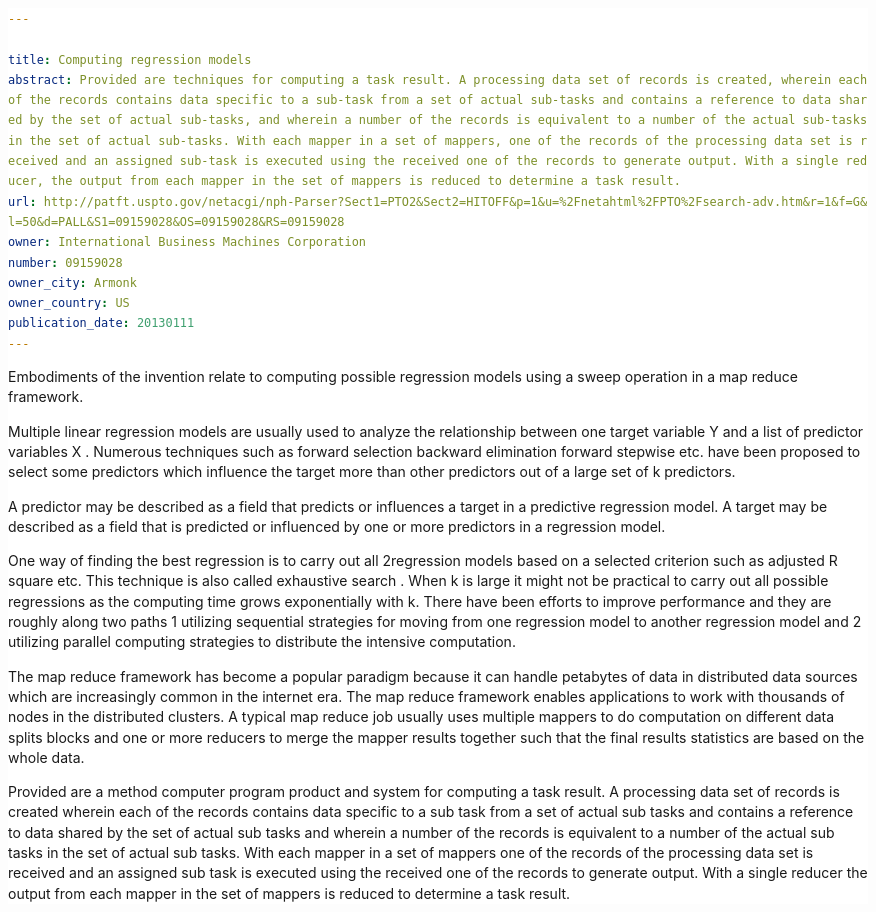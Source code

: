 ```yaml
---

title: Computing regression models
abstract: Provided are techniques for computing a task result. A processing data set of records is created, wherein each of the records contains data specific to a sub-task from a set of actual sub-tasks and contains a reference to data shared by the set of actual sub-tasks, and wherein a number of the records is equivalent to a number of the actual sub-tasks in the set of actual sub-tasks. With each mapper in a set of mappers, one of the records of the processing data set is received and an assigned sub-task is executed using the received one of the records to generate output. With a single reducer, the output from each mapper in the set of mappers is reduced to determine a task result.
url: http://patft.uspto.gov/netacgi/nph-Parser?Sect1=PTO2&Sect2=HITOFF&p=1&u=%2Fnetahtml%2FPTO%2Fsearch-adv.htm&r=1&f=G&l=50&d=PALL&S1=09159028&OS=09159028&RS=09159028
owner: International Business Machines Corporation
number: 09159028
owner_city: Armonk
owner_country: US
publication_date: 20130111
---
```

Embodiments of the invention relate to computing possible regression models using a sweep operation in a map reduce framework.

Multiple linear regression models are usually used to analyze the relationship between one target variable Y and a list of predictor variables X . Numerous techniques such as forward selection backward elimination forward stepwise etc. have been proposed to select some predictors which influence the target more than other predictors out of a large set of k predictors.

A predictor may be described as a field that predicts or influences a target in a predictive regression model. A target may be described as a field that is predicted or influenced by one or more predictors in a regression model.

One way of finding the best regression is to carry out all 2regression models based on a selected criterion such as adjusted R square etc. This technique is also called exhaustive search . When k is large it might not be practical to carry out all possible regressions as the computing time grows exponentially with k. There have been efforts to improve performance and they are roughly along two paths 1 utilizing sequential strategies for moving from one regression model to another regression model and 2 utilizing parallel computing strategies to distribute the intensive computation.

The map reduce framework has become a popular paradigm because it can handle petabytes of data in distributed data sources which are increasingly common in the internet era. The map reduce framework enables applications to work with thousands of nodes in the distributed clusters. A typical map reduce job usually uses multiple mappers to do computation on different data splits blocks and one or more reducers to merge the mapper results together such that the final results statistics are based on the whole data.

Provided are a method computer program product and system for computing a task result. A processing data set of records is created wherein each of the records contains data specific to a sub task from a set of actual sub tasks and contains a reference to data shared by the set of actual sub tasks and wherein a number of the records is equivalent to a number of the actual sub tasks in the set of actual sub tasks. With each mapper in a set of mappers one of the records of the processing data set is received and an assigned sub task is executed using the received one of the records to generate output. With a single reducer the output from each mapper in the set of mappers is reduced to determine a task result.
